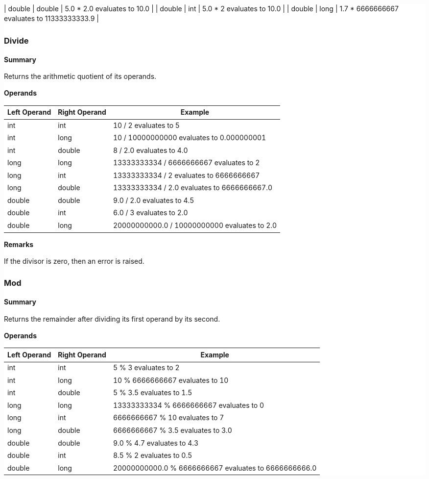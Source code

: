 |    double    |     double    |                          5.0 * 2.0 evaluates to 10.0                                                 |
|    double    |      int      |                          5.0 * 2 evaluates to 10.0                                                   |
|    double    |      long     |                          1.7 * 6666666667 evaluates to 11333333333.9                                 |

### Divide

**Summary**

Returns the arithmetic quotient of its operands.

**Operands**

| Left Operand | Right Operand |                          Example                                                          |
|--------------|---------------|-------------------------------------------------------------------------------------------|
|      int     |      int      |                          10 / 2 evaluates to 5                                            |
|      int     |      long     |                          10 / 10000000000 evaluates to 0.000000001                        |
|      int     |     double    |                          8 / 2.0 evaluates to 4.0                                         |
|     long     |      long     |                          13333333334 / 6666666667 evaluates to 2                          |
|     long     |      int      |                          13333333334 / 2 evaluates to 6666666667                          |
|     long     |     double    |                          13333333334 / 2.0 evaluates to 6666666667.0                      |
|    double    |     double    |                          9.0 / 2.0 evaluates to 4.5                                       |
|    double    |      int      |                          6.0 / 3 evaluates to 2.0                                         |
|    double    |      long     |                          20000000000.0 / 10000000000 evaluates to 2.0                     |

**Remarks**

If the divisor is zero, then an error is raised.


### Mod

**Summary**

Returns the remainder after dividing its first operand by its second.

**Operands**

| Left Operand | Right Operand |                          Example                                                      |
|--------------|---------------|---------------------------------------------------------------------------------------|
|      int     |      int      |                          5 % 3 evaluates to 2                                         |
|      int     |      long     |                          10 % 6666666667 evaluates to 10                              |
|      int     |     double    |                          5 % 3.5 evaluates to 1.5                                     |
|     long     |      long     |                          13333333334 % 6666666667 evaluates to 0                      |
|     long     |      int      |                          6666666667 % 10 evaluates to 7                               |
|     long     |     double    |                          6666666667 % 3.5 evaluates to 3.0                            |
|    double    |     double    |                          9.0 % 4.7 evaluates to 4.3                                   |
|    double    |      int      |                          8.5 % 2 evaluates to 0.5                                     |
|    double    |      long     |                          20000000000.0 % 6666666667 evaluates to 6666666666.0         |
